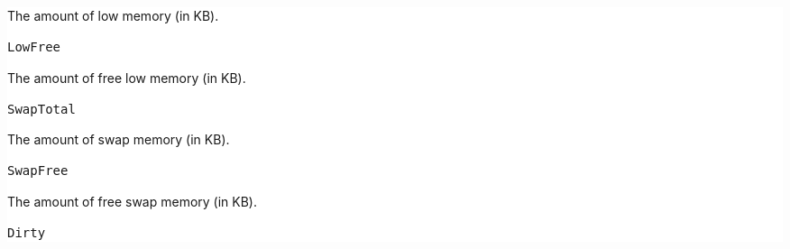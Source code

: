 <td class="docTableCell" align="left" valign="top">

<a name="iddle0752"></a>The amount of low memory (in KB).

</td>

</tr>

<tr>

<td class="docTableCell" align="left" valign="top">

<tt>LowFree</tt>

</td>

<td class="docTableCell" align="left" valign="top">

<a name="iddle0753"></a>The amount of free low memory (in KB).

</td>

</tr>

<tr>

<td class="docTableCell" align="left" valign="top">

<tt>SwapTotal</tt>

</td>

<td class="docTableCell" align="left" valign="top">

<a name="iddle0754"></a>The amount of swap memory (in KB).

</td>

</tr>

<tr>

<td class="docTableCell" align="left" valign="top">

<tt>SwapFree</tt>

</td>

<td class="docTableCell" align="left" valign="top">

<a name="iddle0755"></a>The amount of free swap memory (in KB).

</td>

</tr>

<tr>

<td class="docTableCell" align="left" valign="top">

<tt>Dirty</tt>

</td>

<td class="docTableCell" align="left" valign="top">
